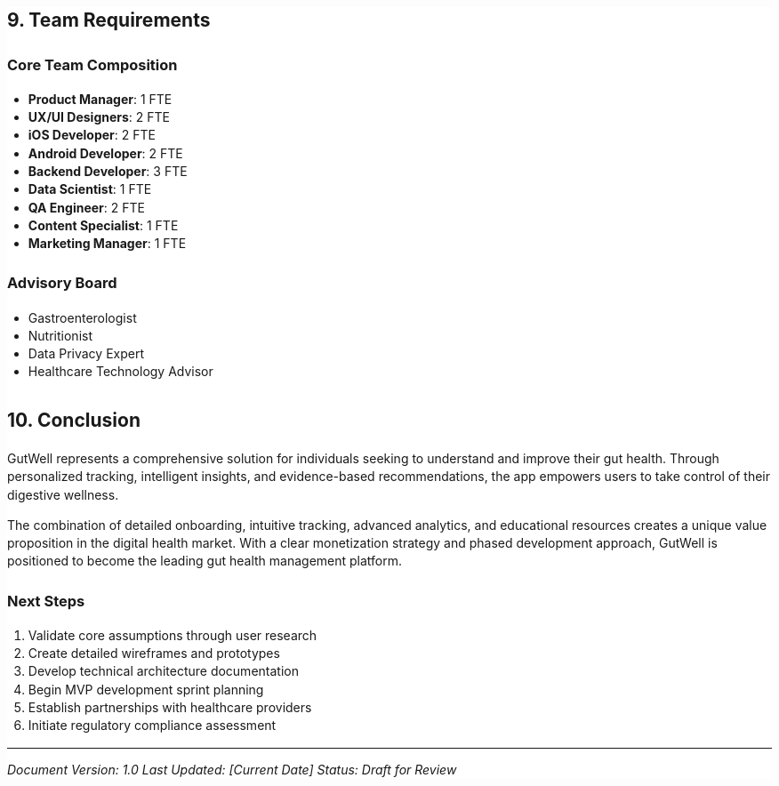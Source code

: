 ## 9. Team Requirements

### Core Team Composition
- **Product Manager**: 1 FTE
- **UX/UI Designers**: 2 FTE
- **iOS Developer**: 2 FTE
- **Android Developer**: 2 FTE
- **Backend Developer**: 3 FTE
- **Data Scientist**: 1 FTE
- **QA Engineer**: 2 FTE
- **Content Specialist**: 1 FTE
- **Marketing Manager**: 1 FTE

### Advisory Board
- Gastroenterologist
- Nutritionist
- Data Privacy Expert
- Healthcare Technology Advisor

## 10. Conclusion

GutWell represents a comprehensive solution for individuals seeking to understand and improve their gut health. Through personalized tracking, intelligent insights, and evidence-based recommendations, the app empowers users to take control of their digestive wellness.

The combination of detailed onboarding, intuitive tracking, advanced analytics, and educational resources creates a unique value proposition in the digital health market. With a clear monetization strategy and phased development approach, GutWell is positioned to become the leading gut health management platform.

### Next Steps
1. Validate core assumptions through user research
2. Create detailed wireframes and prototypes
3. Develop technical architecture documentation
4. Begin MVP development sprint planning
5. Establish partnerships with healthcare providers
6. Initiate regulatory compliance assessment

---

*Document Version: 1.0*
*Last Updated: [Current Date]*
*Status: Draft for Review*